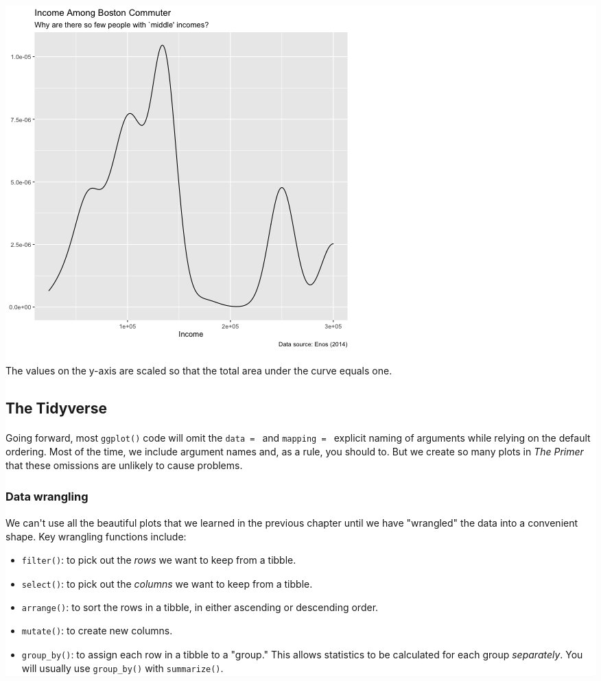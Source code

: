 ![plot of chunk unnamed-chunk-33](figure/unnamed-chunk-33-1.png)

The values on the y-axis are scaled so that the total area under the curve equals one. 






## The Tidyverse

Going forward, most `ggplot()` code will omit the `data = ` and `mapping = ` explicit naming of arguments while relying on the default ordering. Most of the time, we include argument names and, as a rule, you should to. But we create so many plots in *The Primer* that these omissions are unlikely to cause problems.


### Data wrangling 

We can't use all the beautiful plots that we learned in the previous chapter until we have "wrangled" the data into a convenient shape. Key wrangling functions include:

* `filter()`: to pick out the *rows* we want to keep from a tibble.

* `select()`: to pick out the *columns* we want to keep from a tibble.

* `arrange()`: to sort the rows in a tibble, in either ascending or descending order. 

* `mutate()`: to create new columns.

* `group_by()`: to assign each row in a tibble to a "group." This allows statistics to be calculated for each group *separately*. You will usually use `group_by()` with `summarize()`.
